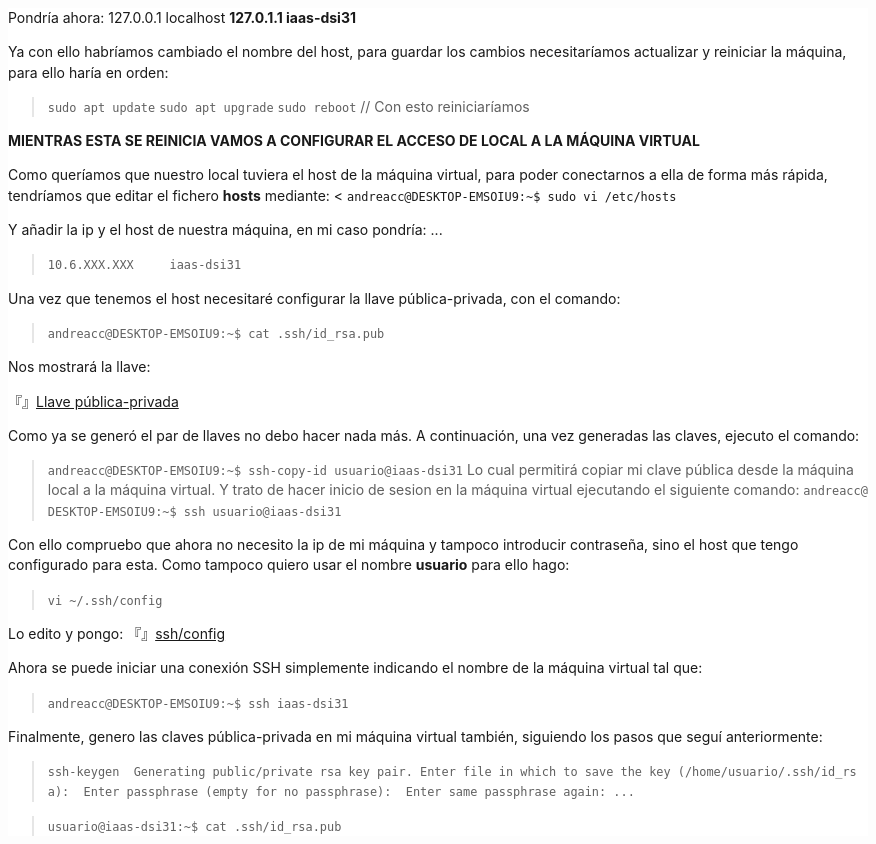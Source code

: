 Pondría ahora:
127.0.0.1	localhost
**127.0.1.1	iaas-dsi31**

Ya con ello habríamos cambiado el nombre del host, para guardar los cambios necesitaríamos actualizar y reiniciar la máquina, para ello haría en orden:
> `sudo apt update`
> `sudo apt upgrade`
> `sudo reboot`  // Con esto reiniciaríamos

**MIENTRAS ESTA SE REINICIA VAMOS A CONFIGURAR EL ACCESO DE LOCAL A LA MÁQUINA VIRTUAL**

Como queríamos que nuestro local tuviera el host de la máquina virtual, para poder conectarnos a ella de forma más rápida, tendríamos que editar el fichero **hosts** mediante:
< `andreacc@DESKTOP-EMSOIU9:~$ sudo vi /etc/hosts`

Y añadir la ip y el host de nuestra máquina, en mi caso pondría:
...
> `10.6.XXX.XXX     iaas-dsi31`

Una vez que tenemos el host necesitaré configurar la llave pública-privada, con el comando:
> `andreacc@DESKTOP-EMSOIU9:~$ cat .ssh/id_rsa.pub`

Nos mostrará la llave:

『』[Llave pública-privada](https://drive.google.com/file/d/1tY3NSqwOnjAxTaY-txrG4an76O-ev7MD/view)

Como ya se generó el par de llaves no debo hacer nada más. A continuación, una vez generadas las claves, ejecuto el comando:
> `andreacc@DESKTOP-EMSOIU9:~$ ssh-copy-id usuario@iaas-dsi31`
Lo cual permitirá copiar mi clave pública desde la máquina local a la máquina virtual. Y trato de hacer inicio de sesion en la máquina virtual ejecutando el siguiente comando:
> `andreacc@DESKTOP-EMSOIU9:~$ ssh usuario@iaas-dsi31`

Con ello compruebo que ahora no necesito la ip de mi máquina y tampoco introducir contraseña, sino el host que tengo configurado para esta. Como tampoco quiero usar el nombre **usuario** para ello hago:
> `vi ~/.ssh/config `

Lo edito y pongo: 
『』[ssh/config](https://drive.google.com/file/d/1ATeEnR2ufiHdiJKhw0RFgrEwywdWwTCU/view)
     
Ahora se puede iniciar una conexión SSH simplemente indicando el nombre de la máquina virtual tal que:
> `andreacc@DESKTOP-EMSOIU9:~$ ssh iaas-dsi31 `


Finalmente, genero las claves pública-privada en mi máquina virtual también, siguiendo los pasos que seguí anteriormente:
> `ssh-keygen 
Generating public/private rsa key pair.
Enter file in which to save the key (/home/usuario/.ssh/id_rsa): 
Enter passphrase (empty for no passphrase): 
Enter same passphrase again:
... `

> `usuario@iaas-dsi31:~$ cat .ssh/id_rsa.pub `
